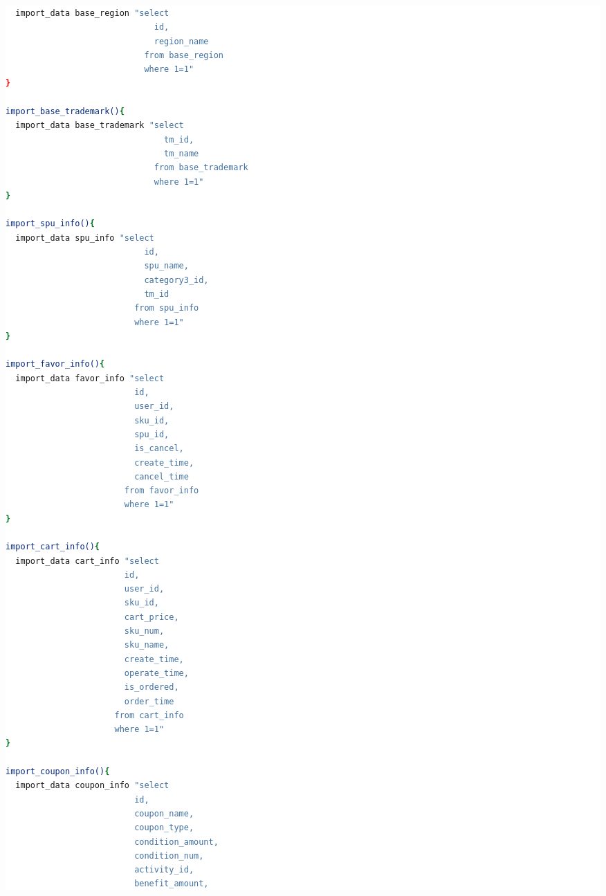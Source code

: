 ```sh
  import_data base_region "select
                              id,
                              region_name
                            from base_region
                            where 1=1"
}

import_base_trademark(){
  import_data base_trademark "select
                                tm_id,
                                tm_name
                              from base_trademark
                              where 1=1"
}

import_spu_info(){
  import_data spu_info "select
                            id,
                            spu_name,
                            category3_id,
                            tm_id
                          from spu_info
                          where 1=1"
}

import_favor_info(){
  import_data favor_info "select
                          id,
                          user_id,
                          sku_id,
                          spu_id,
                          is_cancel,
                          create_time,
                          cancel_time
                        from favor_info
                        where 1=1"
}

import_cart_info(){
  import_data cart_info "select
                        id,
                        user_id,
                        sku_id,
                        cart_price,
                        sku_num,
                        sku_name,
                        create_time,
                        operate_time,
                        is_ordered,
                        order_time
                      from cart_info
                      where 1=1"
}

import_coupon_info(){
  import_data coupon_info "select
                          id,
                          coupon_name,
                          coupon_type,
                          condition_amount,
                          condition_num,
                          activity_id,
                          benefit_amount,
```